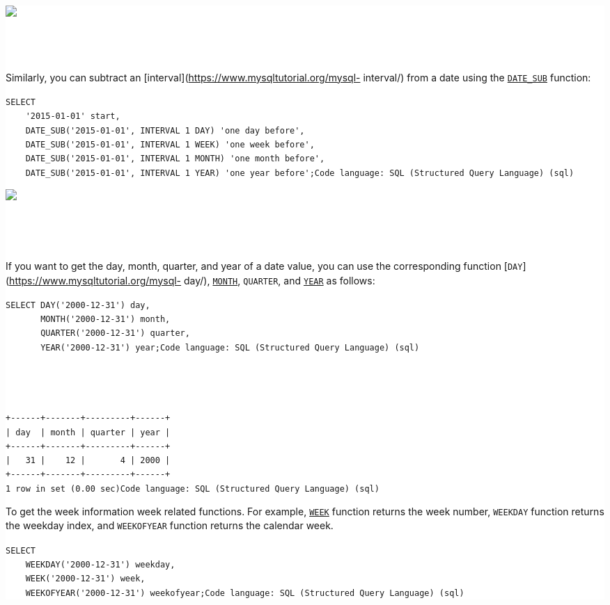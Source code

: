 ![](https://www.mysqltutorial.org/wp-content/uploads/2015/11/MySQL-DATE-DATE_ADD-example.png)
![](data:image/svg+xml,%3Csvg%20xmlns=%22http://www.w3.org/2000/svg%22%20viewBox=%220%200%20598%2037%22%3E%3C/svg%3E)


Similarly, you can subtract an [interval](https://www.mysqltutorial.org/mysql-
interval/) from a date using the
[`DATE_SUB`](https://www.mysqltutorial.org/mysql-date_sub/) function:


    
    
    SELECT 
        '2015-01-01' start,
        DATE_SUB('2015-01-01', INTERVAL 1 DAY) 'one day before',
        DATE_SUB('2015-01-01', INTERVAL 1 WEEK) 'one week before',
        DATE_SUB('2015-01-01', INTERVAL 1 MONTH) 'one month before',
        DATE_SUB('2015-01-01', INTERVAL 1 YEAR) 'one year before';Code language: SQL (Structured Query Language) (sql)

![](https://www.mysqltutorial.org/wp-content/uploads/2015/11/MySQL-DATE-DATE_SUB-example.png)
![](data:image/svg+xml,%3Csvg%20xmlns=%22http://www.w3.org/2000/svg%22%20viewBox=%220%200%20523%2037%22%3E%3C/svg%3E)


If you want to get the day, month, quarter, and year of a date value, you can
use the corresponding function [`DAY`](https://www.mysqltutorial.org/mysql-
day/), [`MONTH`](https://www.mysqltutorial.org/mysql-month/), `QUARTER`, and
[`YEAR`](https://www.mysqltutorial.org/mysql-year/) as follows:


    
    
    SELECT DAY('2000-12-31') day, 
           MONTH('2000-12-31') month, 
           QUARTER('2000-12-31') quarter, 
           YEAR('2000-12-31') year;Code language: SQL (Structured Query Language) (sql)


    
    
    +------+-------+---------+------+
    | day  | month | quarter | year |
    +------+-------+---------+------+
    |   31 |    12 |       4 | 2000 |
    +------+-------+---------+------+
    1 row in set (0.00 sec)Code language: SQL (Structured Query Language) (sql)



To get the week information week related functions. For example,
[`WEEK`](https://www.mysqltutorial.org/mysql-week/) function returns the week
number, `WEEKDAY` function returns the weekday index, and `WEEKOFYEAR`
function returns the calendar week.


    
    
    SELECT 
        WEEKDAY('2000-12-31') weekday,
        WEEK('2000-12-31') week,
        WEEKOFYEAR('2000-12-31') weekofyear;Code language: SQL (Structured Query Language) (sql)
